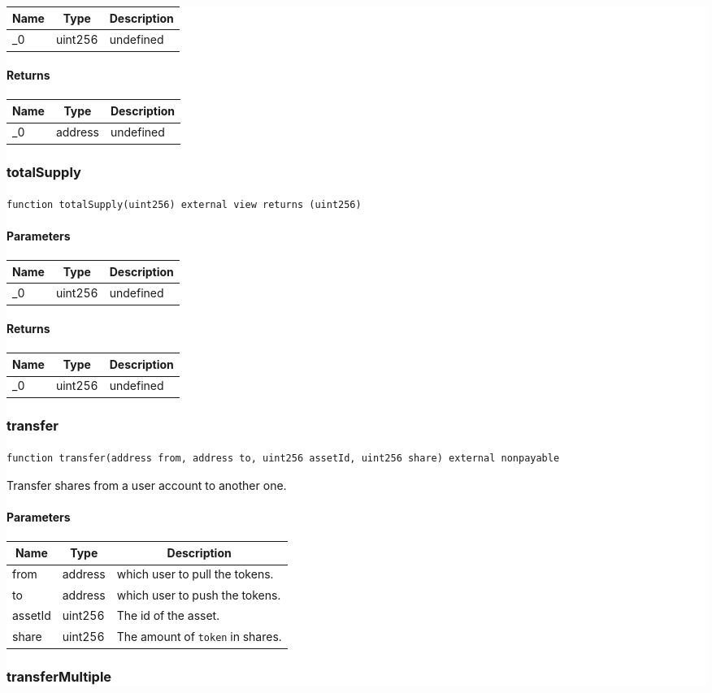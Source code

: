 | Name | Type | Description |
|---|---|---|
| _0 | uint256 | undefined |

#### Returns

| Name | Type | Description |
|---|---|---|
| _0 | address | undefined |

### totalSupply

```solidity
function totalSupply(uint256) external view returns (uint256)
```





#### Parameters

| Name | Type | Description |
|---|---|---|
| _0 | uint256 | undefined |

#### Returns

| Name | Type | Description |
|---|---|---|
| _0 | uint256 | undefined |

### transfer

```solidity
function transfer(address from, address to, uint256 assetId, uint256 share) external nonpayable
```

Transfer shares from a user account to another one.



#### Parameters

| Name | Type | Description |
|---|---|---|
| from | address | which user to pull the tokens. |
| to | address | which user to push the tokens. |
| assetId | uint256 | The id of the asset. |
| share | uint256 | The amount of `token` in shares. |

### transferMultiple
